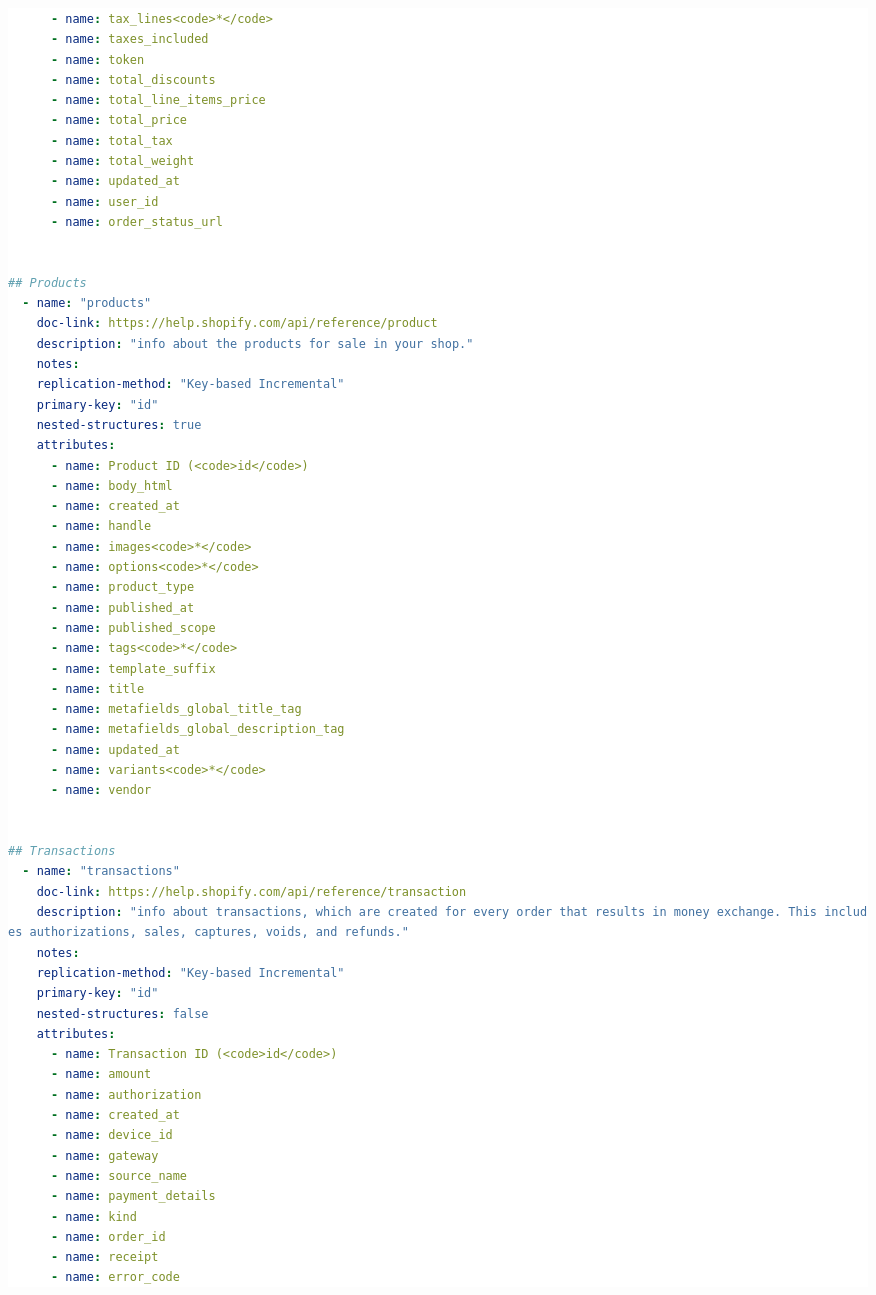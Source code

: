 ```yaml
      - name: tax_lines<code>*</code>
      - name: taxes_included
      - name: token
      - name: total_discounts
      - name: total_line_items_price
      - name: total_price
      - name: total_tax
      - name: total_weight
      - name: updated_at
      - name: user_id
      - name: order_status_url


## Products
  - name: "products"
    doc-link: https://help.shopify.com/api/reference/product
    description: "info about the products for sale in your shop."
    notes: 
    replication-method: "Key-based Incremental"
    primary-key: "id"
    nested-structures: true
    attributes:
      - name: Product ID (<code>id</code>)
      - name: body_html
      - name: created_at
      - name: handle
      - name: images<code>*</code>
      - name: options<code>*</code>
      - name: product_type
      - name: published_at
      - name: published_scope
      - name: tags<code>*</code>
      - name: template_suffix
      - name: title
      - name: metafields_global_title_tag
      - name: metafields_global_description_tag
      - name: updated_at
      - name: variants<code>*</code>
      - name: vendor


## Transactions
  - name: "transactions"
    doc-link: https://help.shopify.com/api/reference/transaction
    description: "info about transactions, which are created for every order that results in money exchange. This includes authorizations, sales, captures, voids, and refunds."
    notes: 
    replication-method: "Key-based Incremental"
    primary-key: "id"
    nested-structures: false
    attributes:
      - name: Transaction ID (<code>id</code>)
      - name: amount
      - name: authorization
      - name: created_at
      - name: device_id
      - name: gateway
      - name: source_name
      - name: payment_details
      - name: kind
      - name: order_id
      - name: receipt
      - name: error_code
```
